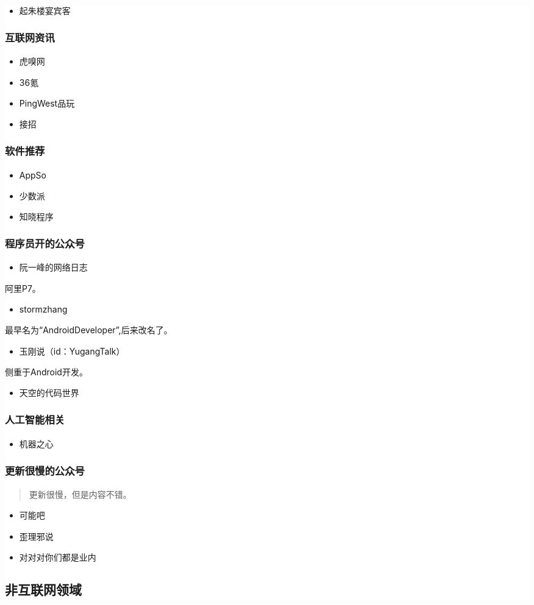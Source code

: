 - 起朱楼宴宾客


### 互联网资讯

- 虎嗅网

- 36氪

- PingWest品玩

- 接招




### 软件推荐

- AppSo

- 少数派

- 知晓程序



### 程序员开的公众号


- 阮一峰的网络日志

阿里P7。

- stormzhang

最早名为“AndroidDeveloper”,后来改名了。

- 玉刚说（id：YugangTalk）

侧重于Android开发。


- 天空的代码世界



### 人工智能相关

- 机器之心


### 更新很慢的公众号

> 更新很慢，但是内容不错。


- 可能吧

- 歪理邪说

- 对对对你们都是业内



## 非互联网领域
